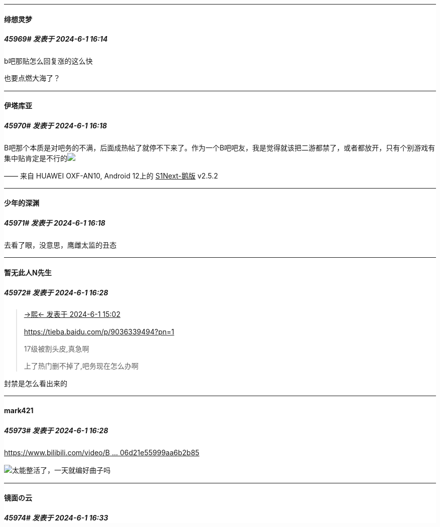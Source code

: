 *****

####  绯想灵梦  
##### 45969#       发表于 2024-6-1 16:14

b吧那贴怎么回复涨的这么快

也要点燃大海了？


*****

####  伊塔库亚  
##### 45970#       发表于 2024-6-1 16:18

B吧那个本质是对吧务的不满，后面成热帖了就停不下来了。作为一个B吧吧友，我是觉得就该把二游都禁了，或者都放开，只有个别游戏有集中贴肯定是不行的<img src="https://static.saraba1st.com/image/smiley/face2017/033.png" referrerpolicy="no-referrer">

—— 来自 HUAWEI OXF-AN10, Android 12上的 [S1Next-鹅版](https://github.com/ykrank/S1-Next/releases) v2.5.2

*****

####  少年的深渊  
##### 45971#       发表于 2024-6-1 16:18

去看了眼，没意思，鹰雌太监的丑态


*****

####  暂无此人N先生  
##### 45972#       发表于 2024-6-1 16:28

<blockquote><a href="httphttps://bbs.saraba1st.com/2b/forum.php?mod=redirect&amp;goto=findpost&amp;pid=65078329&amp;ptid=2176281" target="_blank">→熙← 发表于 2024-6-1 15:02</a>

https://tieba.baidu.com/p/9036339494?pn=1

17级被割头皮,真急啊

上了热门删不掉了,吧务现在怎么办啊</blockquote>
封禁是怎么看出来的

*****

####  mark421  
##### 45973#       发表于 2024-6-1 16:28

[https://www.bilibili.com/video/B ... 06d21e55999aa6b2b85](https://www.bilibili.com/video/BV13t421K7QD/?share_source=copy_web&amp;vd_source=3411ca1dbb01e06d21e55999aa6b2b85)

<img src="https://static.saraba1st.com/image/smiley/face2017/063.png" referrerpolicy="no-referrer">太能整活了，一天就编好曲子吗


*****

####  镜面の云  
##### 45974#       发表于 2024-6-1 16:33
